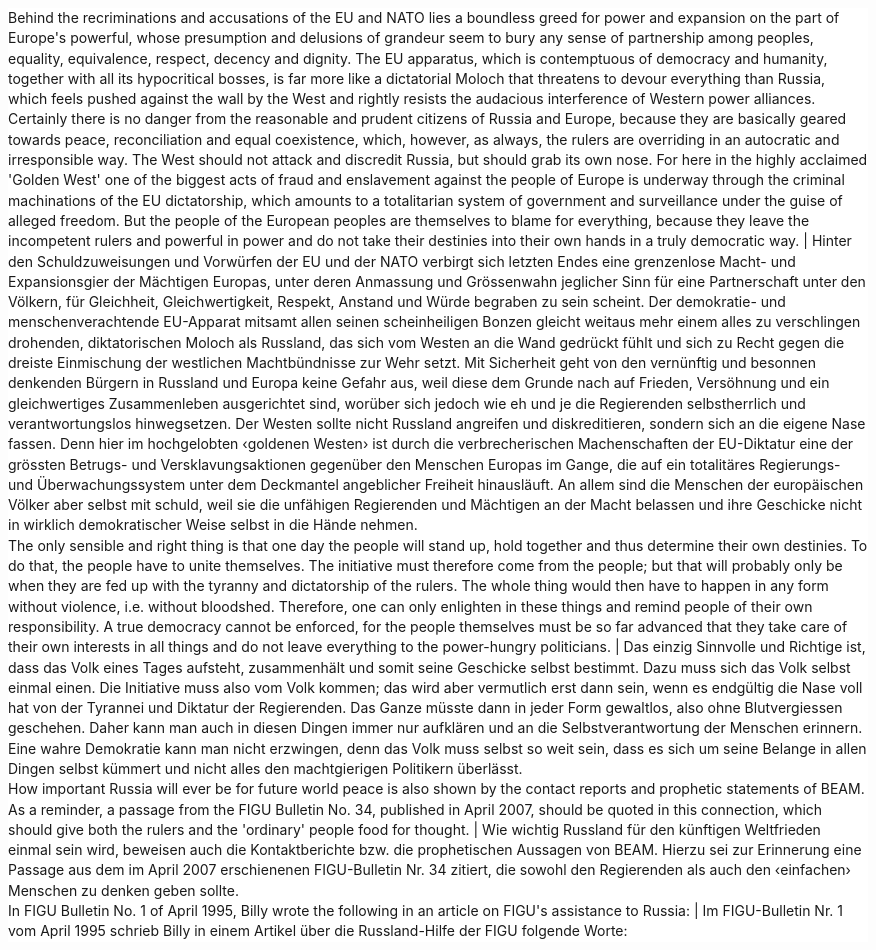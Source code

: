 Behind the recriminations and accusations of the EU and NATO lies a boundless greed for power and expansion on the part of Europe's powerful, whose presumption and delusions of grandeur seem to bury any sense of partnership among peoples, equality, equivalence, respect, decency and dignity. The EU apparatus, which is contemptuous of democracy and humanity, together with all its hypocritical bosses, is far more like a dictatorial Moloch that threatens to devour everything than Russia, which feels pushed against the wall by the West and rightly resists the audacious interference of Western power alliances. Certainly there is no danger from the reasonable and prudent citizens of Russia and Europe, because they are basically geared towards peace, reconciliation and equal coexistence, which, however, as always, the rulers are overriding in an autocratic and irresponsible way. The West should not attack and discredit Russia, but should grab its own nose. For here in the highly acclaimed 'Golden West' one of the biggest acts of fraud and enslavement against the people of Europe is underway through the criminal machinations of the EU dictatorship, which amounts to a totalitarian system of government and surveillance under the guise of alleged freedom. But the people of the European peoples are themselves to blame for everything, because they leave the incompetent rulers and powerful in power and do not take their destinies into their own hands in a truly democratic way.  | Hinter den Schuldzuweisungen und Vorwürfen der EU und der NATO verbirgt sich letzten Endes eine grenzenlose Macht- und Expansionsgier der Mächtigen Europas, unter deren Anmassung und Grössenwahn jeglicher Sinn für eine Partnerschaft unter den Völkern, für Gleichheit, Gleichwertigkeit, Respekt, Anstand und Würde begraben zu sein scheint. Der demokratie- und menschenverachtende EU-Apparat mitsamt allen seinen scheinheiligen Bonzen gleicht weitaus mehr einem alles zu verschlingen drohenden, diktatorischen Moloch als Russland, das sich vom Westen an die Wand gedrückt fühlt und sich zu Recht gegen die dreiste Einmischung der westlichen Machtbündnisse zur Wehr setzt. Mit Sicherheit geht von den vernünftig und besonnen denkenden Bürgern in Russland und Europa keine Gefahr aus, weil diese dem Grunde nach auf Frieden, Versöhnung und ein gleichwertiges Zusammenleben ausgerichtet sind, worüber sich jedoch wie eh und je die Regierenden selbstherrlich und verantwortungslos hinwegsetzen. Der Westen sollte nicht Russland angreifen und diskreditieren, sondern sich an die eigene Nase fassen. Denn hier im hochgelobten ‹goldenen Westen› ist durch die verbrecherischen Machenschaften der EU-Diktatur eine der grössten Betrugs- und Versklavungsaktionen gegenüber den Menschen Europas im Gange, die auf ein totalitäres Regierungs- und Überwachungssystem unter dem Deckmantel angeblicher Freiheit hinausläuft. An allem sind die Menschen der europäischen Völker aber selbst mit schuld, weil sie die unfähigen Regierenden und Mächtigen an der Macht belassen und ihre Geschicke nicht in wirklich demokratischer Weise selbst in die Hände nehmen.   
The only sensible and right thing is that one day the people will stand up, hold together and thus determine their own destinies. To do that, the people have to unite themselves. The initiative must therefore come from the people; but that will probably only be when they are fed up with the tyranny and dictatorship of the rulers. The whole thing would then have to happen in any form without violence, i.e. without bloodshed. Therefore, one can only enlighten in these things and remind people of their own responsibility. A true democracy cannot be enforced, for the people themselves must be so far advanced that they take care of their own interests in all things and do not leave everything to the power-hungry politicians.  | Das einzig Sinnvolle und Richtige ist, dass das Volk eines Tages aufsteht, zusammenhält und somit seine Geschicke selbst bestimmt. Dazu muss sich das Volk selbst einmal einen. Die Initiative muss also vom Volk kommen; das wird aber vermutlich erst dann sein, wenn es endgültig die Nase voll hat von der Tyrannei und Diktatur der Regierenden. Das Ganze müsste dann in jeder Form gewaltlos, also ohne Blutvergiessen geschehen. Daher kann man auch in diesen Dingen immer nur aufklären und an die Selbstverantwortung der Menschen erinnern. Eine wahre Demokratie kann man nicht erzwingen, denn das Volk muss selbst so weit sein, dass es sich um seine Belange in allen Dingen selbst kümmert und nicht alles den machtgierigen Politikern überlässt.   
How important Russia will ever be for future world peace is also shown by the contact reports and prophetic statements of BEAM. As a reminder, a passage from the FIGU Bulletin No. 34, published in April 2007, should be quoted in this connection, which should give both the rulers and the 'ordinary' people food for thought.  | Wie wichtig Russland für den künftigen Weltfrieden einmal sein wird, beweisen auch die Kontaktberichte bzw. die prophetischen Aussagen von BEAM. Hierzu sei zur Erinnerung eine Passage aus dem im April 2007 erschienenen FIGU-Bulletin Nr. 34 zitiert, die sowohl den Regierenden als auch den ‹einfachen› Menschen zu denken geben sollte.   
In FIGU Bulletin No. 1 of April 1995, Billy wrote the following in an article on FIGU's assistance to Russia:  | Im FIGU-Bulletin Nr. 1 vom April 1995 schrieb Billy in einem Artikel über die Russland-Hilfe der FIGU folgende Worte:   